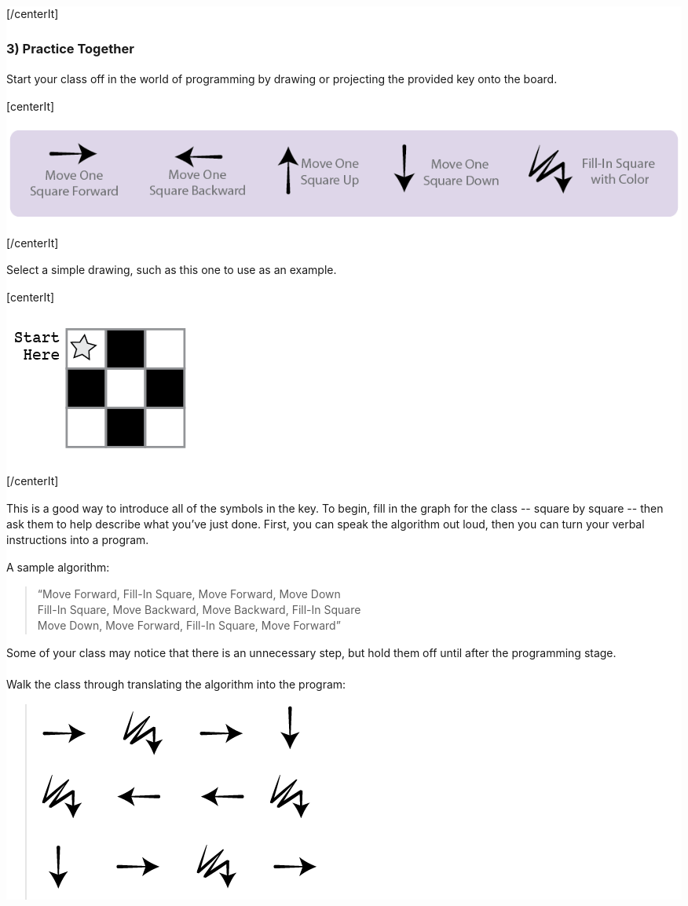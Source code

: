 [/centerIt]



### <a name="Practice"></a>3) Practice Together

Start your class off in the world of programming by drawing or projecting the provided key onto the board.<br/>

[centerIt]

![](key.png)

[/centerIt]

Select a simple drawing, such as this one to use as an example.

[centerIt]

![](checkerboard.png)

[/centerIt]

This is a good way to introduce all of the symbols in the key.  To begin, fill in the graph for the class -- square by square -- then ask them to help describe what you’ve just done. First, you can speak the algorithm out loud, then you can turn your verbal instructions into a program.

A sample algorithm:

>“Move Forward, Fill-In Square, Move Forward, Move Down<br/>
Fill-In Square, Move Backward, Move Backward, Fill-In Square<br/>
Move Down, Move Forward, Fill-In Square, Move Forward”

Some of your class may notice that there is an unnecessary step, but hold them off until after the programming stage.<br/>  
Walk the class through translating the algorithm into the program:

>![image](program1.png)
